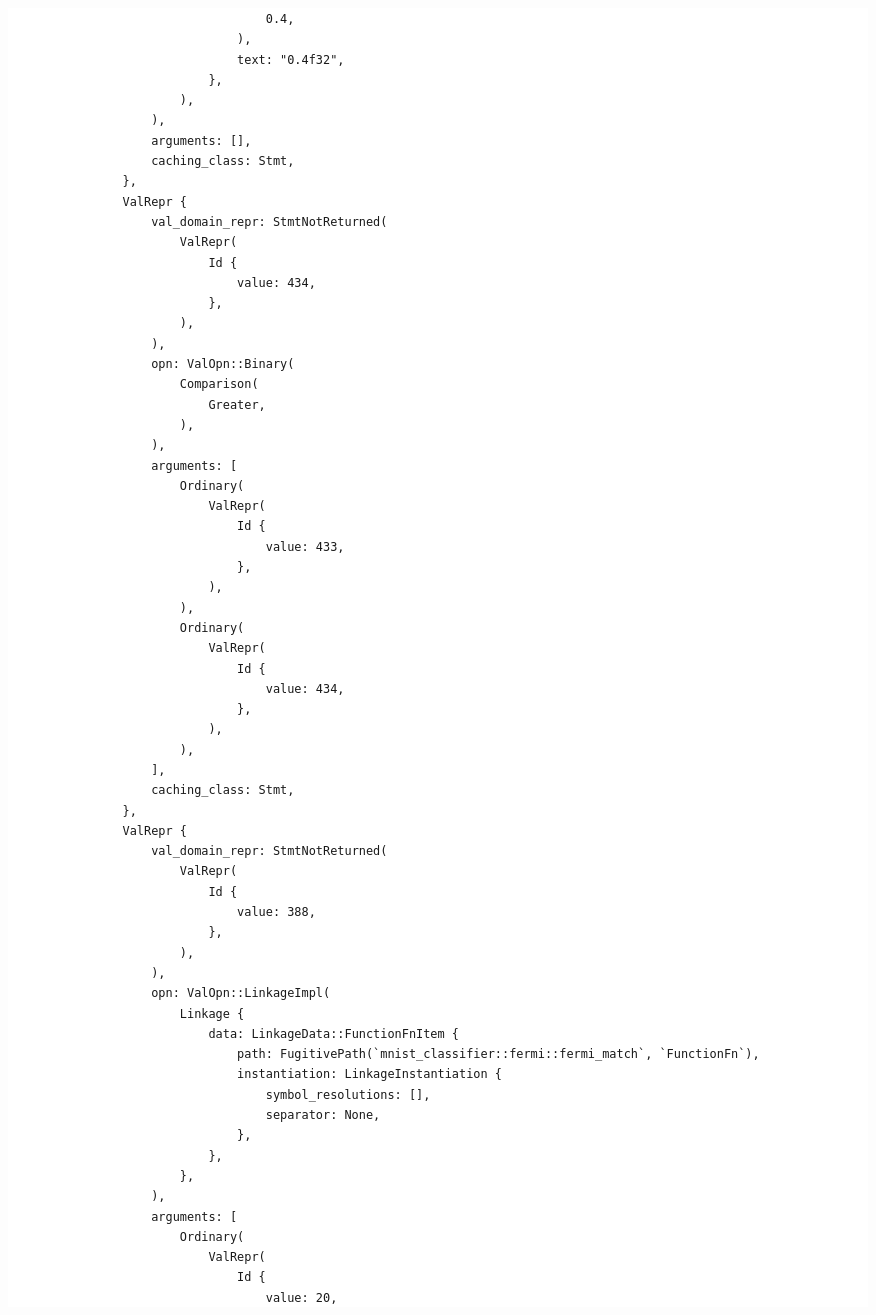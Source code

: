                                         0.4,
                                    ),
                                    text: "0.4f32",
                                },
                            ),
                        ),
                        arguments: [],
                        caching_class: Stmt,
                    },
                    ValRepr {
                        val_domain_repr: StmtNotReturned(
                            ValRepr(
                                Id {
                                    value: 434,
                                },
                            ),
                        ),
                        opn: ValOpn::Binary(
                            Comparison(
                                Greater,
                            ),
                        ),
                        arguments: [
                            Ordinary(
                                ValRepr(
                                    Id {
                                        value: 433,
                                    },
                                ),
                            ),
                            Ordinary(
                                ValRepr(
                                    Id {
                                        value: 434,
                                    },
                                ),
                            ),
                        ],
                        caching_class: Stmt,
                    },
                    ValRepr {
                        val_domain_repr: StmtNotReturned(
                            ValRepr(
                                Id {
                                    value: 388,
                                },
                            ),
                        ),
                        opn: ValOpn::LinkageImpl(
                            Linkage {
                                data: LinkageData::FunctionFnItem {
                                    path: FugitivePath(`mnist_classifier::fermi::fermi_match`, `FunctionFn`),
                                    instantiation: LinkageInstantiation {
                                        symbol_resolutions: [],
                                        separator: None,
                                    },
                                },
                            },
                        ),
                        arguments: [
                            Ordinary(
                                ValRepr(
                                    Id {
                                        value: 20,